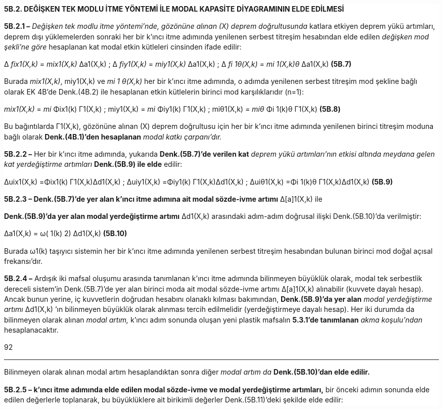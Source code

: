 **5B.2. DEĞİŞKEN TEK MODLU İTME YÖNTEMİ İLE MODAL KAPASİTE**
**DİYAGRAMININ ELDE EDİLMESİ**

**5B.2.1 –** _Değişken tek modlu itme yöntemi’nde, gözönüne alınan (X) deprem doğrultusunda_
katlara etkiyen deprem yükü artımları, deprem dışı yüklemelerden sonraki her bir k’ıncı itme
adımında yenilenen serbest titreşim hesabından elde edilen _değişken mod şekli’ne göre_
hesaplanan kat modal etkin kütleleri cinsinden ifade edilir:

∆ _fix1(X,k)_ = _mix1(X,k)_ ∆a1(X,k) ;  ∆ _fiy1(X,k)_ = _miy1(X,k)_ ∆a1(X,k) ;  ∆ _fi 1θ(X,k)_ = _mi 1(X,k)θ_ ∆a1(X,k) **(5B.7)**

Burada _mix1(X,k)_, miy1(X,k) ve _mi 1 θ(X,k)_ her bir k’ıncı itme adımında, o adımda yenilenen serbest titreşim
mod şekline bağlı olarak EK 4B’de Denk.(4B.2) ile hesaplanan etkin kütlelerin birinci mod
karşılıklarıdır (n=1):

_mix1(X,k)_ = _mi_ Φix1(k) Γ1(X,k) ;    miy1(X,k) = _mi_ Φiy1(k) Γ1(X,k) ;   miθ1(X,k) = _miθ_ Φi 1(k)θ Γ1(X,k) **(5B.8)**

Bu bağıntılarda Γ1(X,k), gözönüne alınan (X) deprem doğrultusu için her bir k’ıncı itme adımında
yenilenen birinci titreşim moduna bağlı olarak **Denk.(4B.1)’den hesaplanan** _modal katkı_
_çarpanı’dır._

**5B.2.2 –** Her bir k’ıncı itme adımında, yukarıda **Denk.(5B.7)’de verilen kat** _deprem yükü_
_artımları’nın etkisi altında meydana gelen kat yerdeğiştirme artımları_ **Denk.(5B.9) ile elde**
edilir:

∆uix1(X,k) =Φix1(k) Γ1(X,k)∆d1(X,k) ; ∆uiy1(X,k) =Φiy1(k) Γ1(X,k)∆d1(X,k) ; ∆uiθ1(X,k) =Φi 1(k)θ Γ1(X,k)∆d1(X,k) **(5B.9)**

**5B.2.3 – Denk.(5B.7)’de yer alan k’ıncı itme adımına ait modal sözde-ivme artımı** ∆[a]1(X,k) ile

**Denk.(5B.9)’da yer alan modal yerdeğiştirme artımı** ∆d1(X,k) arasındaki adım-adım doğrusal
ilişki Denk.(5B.10)’da verilmiştir:

∆a1(X,k) = ω( 1(k) 2) ∆d1(X,k) **(5B.10)**

Burada ω1(k) taşıyıcı sistemin her bir k’ıncı itme adımında yenilenen serbest titreşim hesabından
bulunan birinci mod doğal açısal frekansı’dır.

**5B.2.4 –** Ardışık iki mafsal oluşumu arasında tanımlanan k’ıncı itme adımında bilinmeyen
büyüklük olarak, modal tek serbestlik dereceli sistem’in Denk.(5B.7)’de yer alan birinci moda
ait modal sözde-ivme artımı ∆[a]1(X,k) alınabilir (kuvvete dayalı hesap). Ancak bunun yerine, iç
kuvvetlerin doğrudan hesabını olanaklı kılması bakımından, **Denk.(5B.9)’da yer alan** _modal_
_yerdeğiştirme artımı_ ∆d1(X,k) ’ın bilinmeyen büyüklük olarak alınması tercih edilmelidir
(yerdeğiştirmeye dayalı hesap). Her iki durumda da bilinmeyen olarak alınan _modal artım,_
k’ıncı adım sonunda oluşan yeni plastik mafsalın **5.3.1’de tanımlanan** _akma koşulu’ndan_
hesaplanacaktır.

92


-----

Bilinmeyen olarak alınan modal artım hesaplandıktan sonra diğer _modal artım da_
**Denk.(5B.10)’dan elde edilir.**

**5B.2.5 – k’ıncı itme adımında elde edilen modal sözde-ivme ve modal yerdeğiştirme artımları,**
bir önceki adımın sonunda elde edilen değerlerle toplanarak, bu büyüklüklere ait birikimli
değerler Denk.(5B.11)’deki şekilde elde edilir:
